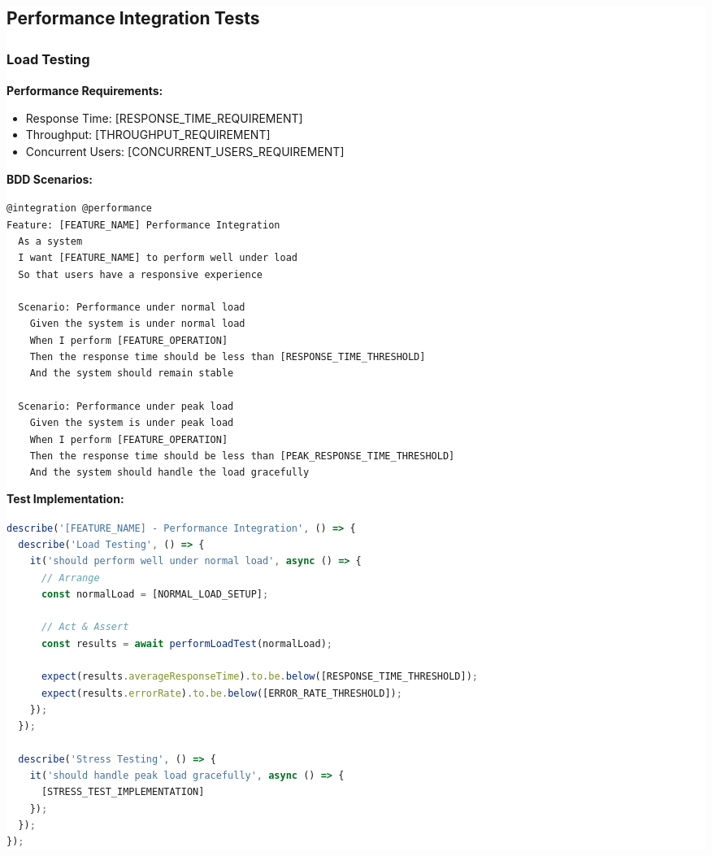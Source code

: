 ## Performance Integration Tests

### Load Testing

**Performance Requirements:**
- Response Time: [RESPONSE_TIME_REQUIREMENT]
- Throughput: [THROUGHPUT_REQUIREMENT]
- Concurrent Users: [CONCURRENT_USERS_REQUIREMENT]

**BDD Scenarios:**

```gherkin
@integration @performance
Feature: [FEATURE_NAME] Performance Integration
  As a system
  I want [FEATURE_NAME] to perform well under load
  So that users have a responsive experience

  Scenario: Performance under normal load
    Given the system is under normal load
    When I perform [FEATURE_OPERATION]
    Then the response time should be less than [RESPONSE_TIME_THRESHOLD]
    And the system should remain stable

  Scenario: Performance under peak load
    Given the system is under peak load
    When I perform [FEATURE_OPERATION]
    Then the response time should be less than [PEAK_RESPONSE_TIME_THRESHOLD]
    And the system should handle the load gracefully
```

**Test Implementation:**

```javascript
describe('[FEATURE_NAME] - Performance Integration', () => {
  describe('Load Testing', () => {
    it('should perform well under normal load', async () => {
      // Arrange
      const normalLoad = [NORMAL_LOAD_SETUP];
      
      // Act & Assert
      const results = await performLoadTest(normalLoad);
      
      expect(results.averageResponseTime).to.be.below([RESPONSE_TIME_THRESHOLD]);
      expect(results.errorRate).to.be.below([ERROR_RATE_THRESHOLD]);
    });
  });

  describe('Stress Testing', () => {
    it('should handle peak load gracefully', async () => {
      [STRESS_TEST_IMPLEMENTATION]
    });
  });
});
```
